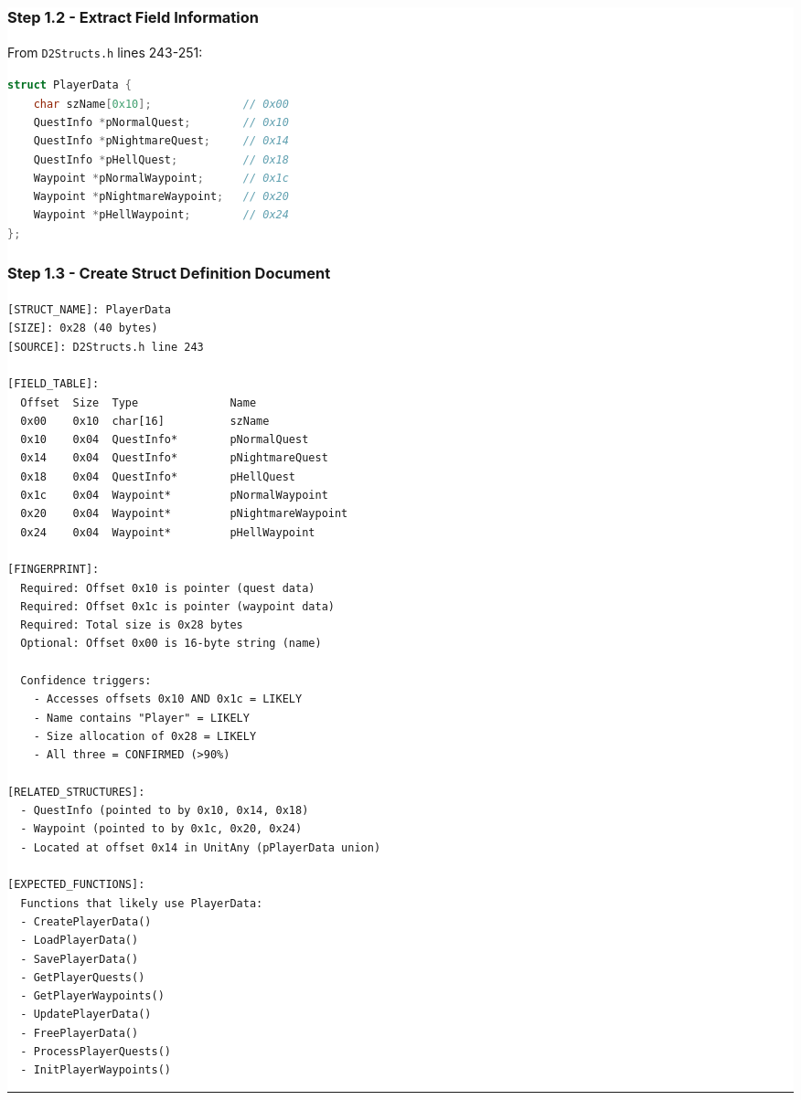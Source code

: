 ### Step 1.2 - Extract Field Information

From `D2Structs.h` lines 243-251:

```c
struct PlayerData {
    char szName[0x10];              // 0x00
    QuestInfo *pNormalQuest;        // 0x10
    QuestInfo *pNightmareQuest;     // 0x14
    QuestInfo *pHellQuest;          // 0x18
    Waypoint *pNormalWaypoint;      // 0x1c
    Waypoint *pNightmareWaypoint;   // 0x20
    Waypoint *pHellWaypoint;        // 0x24
};
```

### Step 1.3 - Create Struct Definition Document

```
[STRUCT_NAME]: PlayerData
[SIZE]: 0x28 (40 bytes)
[SOURCE]: D2Structs.h line 243

[FIELD_TABLE]:
  Offset  Size  Type              Name
  0x00    0x10  char[16]          szName
  0x10    0x04  QuestInfo*        pNormalQuest
  0x14    0x04  QuestInfo*        pNightmareQuest
  0x18    0x04  QuestInfo*        pHellQuest
  0x1c    0x04  Waypoint*         pNormalWaypoint
  0x20    0x04  Waypoint*         pNightmareWaypoint
  0x24    0x04  Waypoint*         pHellWaypoint

[FINGERPRINT]:
  Required: Offset 0x10 is pointer (quest data)
  Required: Offset 0x1c is pointer (waypoint data)
  Required: Total size is 0x28 bytes
  Optional: Offset 0x00 is 16-byte string (name)

  Confidence triggers:
    - Accesses offsets 0x10 AND 0x1c = LIKELY
    - Name contains "Player" = LIKELY
    - Size allocation of 0x28 = LIKELY
    - All three = CONFIRMED (>90%)

[RELATED_STRUCTURES]:
  - QuestInfo (pointed to by 0x10, 0x14, 0x18)
  - Waypoint (pointed to by 0x1c, 0x20, 0x24)
  - Located at offset 0x14 in UnitAny (pPlayerData union)

[EXPECTED_FUNCTIONS]:
  Functions that likely use PlayerData:
  - CreatePlayerData()
  - LoadPlayerData()
  - SavePlayerData()
  - GetPlayerQuests()
  - GetPlayerWaypoints()
  - UpdatePlayerData()
  - FreePlayerData()
  - ProcessPlayerQuests()
  - InitPlayerWaypoints()
```

---